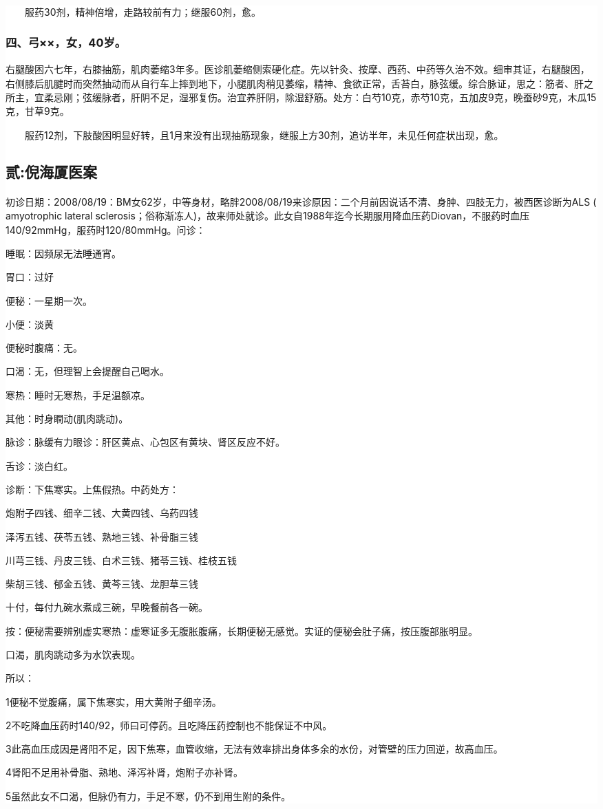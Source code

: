 　　服药30剂，精神倍增，走路较前有力；继服60剂，愈。

### 四、弓××，女，40岁。

右腿酸困六七年，右膝抽筋，肌肉萎缩3年多。医诊肌萎缩侧索硬化症。先以针灸、按摩、西药、中药等久治不效。细审其证，右腿酸困，右侧膝后肌腱时而突然抽动而从自行车上摔到地下，小腿肌肉稍见萎缩，精神、食欲正常，舌苔白，脉弦缓。综合脉证，思之：筋者、肝之所主，宜柔忌刚；弦缓脉者，肝阴不足，湿邪复伤。治宜养肝阴，除湿舒筋。处方：白芍10克，赤芍10克，五加皮9克，晚蚕砂9克，木瓜15克，甘草9克。

　　服药12剂，下肢酸困明显好转，且1月来没有出现抽筋现象，继服上方30剂，追访半年，未见任何症状出现，愈。



## 贰:倪海厦医案

初诊日期：2008/08/19：BM女62岁，中等身材，略胖2008/08/19来诊原因：二个月前因说话不清、身肿、四肢无力，被西医诊断为ALS ( amyotrophic lateral sclerosis；俗称渐冻人)，故来师处就诊。此女自1988年迄今长期服用降血压药Diovan，不服药时血压140/92mmHg，服药时120/80mmHg。问诊：

睡眠：因频尿无法睡通宵。

胃口：过好

便秘：一星期一次。

小便：淡黄

便秘时腹痛：无。

口渴：无，但理智上会提醒自己喝水。

寒热：睡时无寒热，手足温额凉。

其他：时身瞤动(肌肉跳动)。

脉诊：脉缓有力眼诊：肝区黄点、心包区有黄块、肾区反应不好。

舌诊：淡白红。

诊断：下焦寒实。上焦假热。中药处方：

炮附子四钱、细辛二钱、大黄四钱、乌药四钱

泽泻五钱、茯苓五钱、熟地三钱、补骨脂三钱

川芎三钱、丹皮三钱、白术三钱、猪苓三钱、桂枝五钱

柴胡三钱、郁金五钱、黄芩三钱、龙胆草三钱

十付，每付九碗水煮成三碗，早晚餐前各一碗。

按：便秘需要辨别虚实寒热：虚寒证多无腹胀腹痛，长期便秘无感觉。实证的便秘会肚子痛，按压腹部胀明显。

口渴，肌肉跳动多为水饮表现。

所以：

1便秘不觉腹痛，属下焦寒实，用大黄附子细辛汤。

2不吃降血压药时140/92，师曰可停药。且吃降压药控制也不能保证不中风。

3此高血压成因是肾阳不足，因下焦寒，血管收缩，无法有效率排出身体多余的水份，对管壁的压力回逆，故高血压。

4肾阳不足用补骨脂、熟地、泽泻补肾，炮附子亦补肾。

5虽然此女不口渴，但脉仍有力，手足不寒，仍不到用生附的条件。
